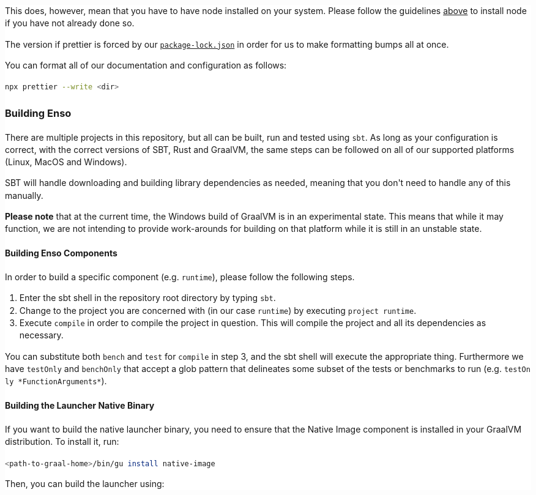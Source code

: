 This does, however, mean that you have to have node installed on your system.
Please follow the guidelines [above](#getting-set-up-rust) to install node if
you have not already done so.

The version if prettier is forced by our
[`package-lock.json`](../package-lock.json) in order for us to make formatting
bumps all at once.

You can format all of our documentation and configuration as follows:

```bash
npx prettier --write <dir>
```

### Building Enso

There are multiple projects in this repository, but all can be built, run and
tested using `sbt`. As long as your configuration is correct, with the correct
versions of SBT, Rust and GraalVM, the same steps can be followed on all of our
supported platforms (Linux, MacOS and Windows).

SBT will handle downloading and building library dependencies as needed, meaning
that you don't need to handle any of this manually.

**Please note** that at the current time, the Windows build of GraalVM is in an
experimental state. This means that while it may function, we are not intending
to provide work-arounds for building on that platform while it is still in an
unstable state.

#### Building Enso Components

In order to build a specific component (e.g. `runtime`), please follow the
following steps.

1. Enter the sbt shell in the repository root directory by typing `sbt`.
2. Change to the project you are concerned with (in our case `runtime`) by
   executing `project runtime`.
3. Execute `compile` in order to compile the project in question. This will
   compile the project and all its dependencies as necessary.

You can substitute both `bench` and `test` for `compile` in step 3, and the sbt
shell will execute the appropriate thing. Furthermore we have `testOnly` and
`benchOnly` that accept a glob pattern that delineates some subset of the tests
or benchmarks to run (e.g. `testOnly *FunctionArguments*`).


#### Building the Launcher Native Binary

If you want to build the native launcher binary, you need to ensure that the
Native Image component is installed in your GraalVM distribution. To install it,
run:

```bash
<path-to-graal-home>/bin/gu install native-image
```

Then, you can build the launcher using:
